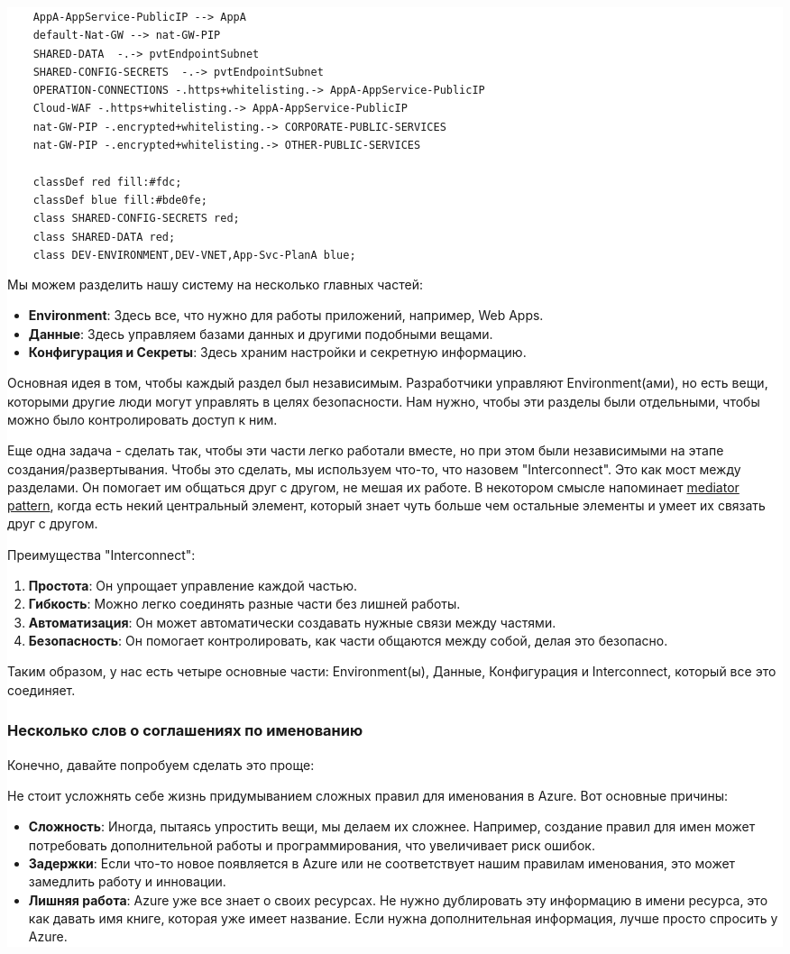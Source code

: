 ```mermaid
    AppA-AppService-PublicIP --> AppA
    default-Nat-GW --> nat-GW-PIP
    SHARED-DATA  -.-> pvtEndpointSubnet
    SHARED-CONFIG-SECRETS  -.-> pvtEndpointSubnet
    OPERATION-CONNECTIONS -.https+whitelisting.-> AppA-AppService-PublicIP
    Cloud-WAF -.https+whitelisting.-> AppA-AppService-PublicIP
    nat-GW-PIP -.encrypted+whitelisting.-> CORPORATE-PUBLIC-SERVICES
    nat-GW-PIP -.encrypted+whitelisting.-> OTHER-PUBLIC-SERVICES

    classDef red fill:#fdc;
    classDef blue fill:#bde0fe;
    class SHARED-CONFIG-SECRETS red;
    class SHARED-DATA red;
    class DEV-ENVIRONMENT,DEV-VNET,App-Svc-PlanA blue;
```

Мы можем разделить нашу систему на несколько главных частей:

- **Environment**: Здесь все, что нужно для работы приложений, например, Web Apps.
- **Данные**: Здесь управляем базами данных и другими подобными вещами.
- **Конфигурация и Секреты**: Здесь храним настройки и секретную информацию.

Основная идея в том, чтобы каждый раздел был независимым. Разработчики управляют Environment(ами), но есть вещи, которыми другие люди могут управлять в целях безопасности. Нам нужно, чтобы эти разделы были отдельными, чтобы можно было контролировать доступ к ним.

Еще одна задача - сделать так, чтобы эти части легко работали вместе, но при этом были независимыми на этапе создания/развертывания. Чтобы это сделать, мы используем что-то, что назовем "Interconnect". Это как мост между разделами. Он помогает им общаться друг с другом, не мешая их работе. В некотором смысле напоминает [mediator pattern](https://en.wikipedia.org/wiki/Mediator_pattern), когда есть некий центральный элемент, который знает чуть больше чем остальные элементы и умеет их связать друг с другом.

Преимущества "Interconnect":

1. **Простота**: Он упрощает управление каждой частью.
2. **Гибкость**: Можно легко соединять разные части без лишней работы.
3. **Автоматизация**: Он может автоматически создавать нужные связи между частями.
4. **Безопасность**: Он помогает контролировать, как части общаются между собой, делая это безопасно.

Таким образом, у нас есть четыре основные части: Environment(ы), Данные, Конфигурация и Interconnect, который все это соединяет.

### Несколько слов о соглашениях по именованию

Конечно, давайте попробуем сделать это проще:

Не стоит усложнять себе жизнь придумыванием сложных правил для именования в Azure. Вот основные причины:

- **Сложность**: Иногда, пытаясь упростить вещи, мы делаем их сложнее. Например, создание правил для имен может потребовать дополнительной работы и программирования, что увеличивает риск ошибок.
- **Задержки**: Если что-то новое появляется в Azure или не соответствует нашим правилам именования, это может замедлить работу и инновации.
- **Лишняя работа**: Azure уже все знает о своих ресурсах. Не нужно дублировать эту информацию в имени ресурса, это как давать имя книге, которая уже имеет название. Если нужна дополнительная информация, лучше просто спросить у Azure.
